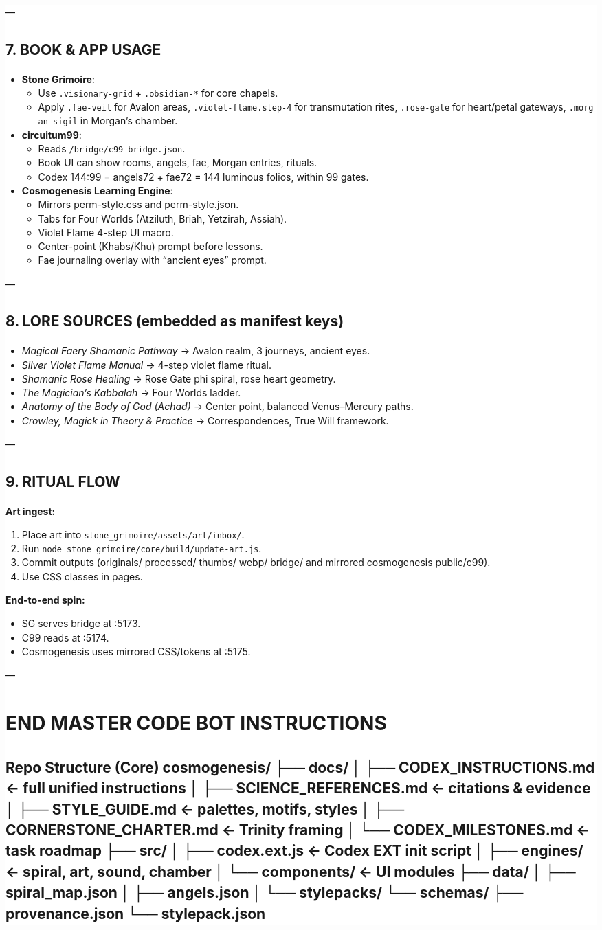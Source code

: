 —

## 7. BOOK & APP USAGE

- **Stone Grimoire**:  
  - Use `.visionary-grid` + `.obsidian-*` for core chapels.  
  - Apply `.fae-veil` for Avalon areas, `.violet-flame.step-4` for transmutation rites, `.rose-gate` for heart/petal gateways, `.morgan-sigil` in Morgan’s chamber.  
- **circuitum99**:  
  - Reads `/bridge/c99-bridge.json`.  
  - Book UI can show rooms, angels, fae, Morgan entries, rituals.  
  - Codex 144:99 = angels72 + fae72 = 144 luminous folios, within 99 gates.  
- **Cosmogenesis Learning Engine**:  
  - Mirrors perm-style.css and perm-style.json.  
  - Tabs for Four Worlds (Atziluth, Briah, Yetzirah, Assiah).  
  - Violet Flame 4-step UI macro.  
  - Center-point (Khabs/Khu) prompt before lessons.  
  - Fae journaling overlay with “ancient eyes” prompt.

—

## 8. LORE SOURCES (embedded as manifest keys)

- *Magical Faery Shamanic Pathway* → Avalon realm, 3 journeys, ancient eyes.  
- *Silver Violet Flame Manual* → 4-step violet flame ritual.  
- *Shamanic Rose Healing* → Rose Gate phi spiral, rose heart geometry.  
- *The Magician’s Kabbalah* → Four Worlds ladder.  
- *Anatomy of the Body of God (Achad)* → Center point, balanced Venus–Mercury paths.  
- *Crowley, Magick in Theory & Practice* → Correspondences, True Will framework.

—

## 9. RITUAL FLOW

**Art ingest:**  
1. Place art into `stone_grimoire/assets/art/inbox/`.  
2. Run `node stone_grimoire/core/build/update-art.js`.  
3. Commit outputs (originals/ processed/ thumbs/ webp/ bridge/ and mirrored cosmogenesis public/c99).  
4. Use CSS classes in pages.  

**End-to-end spin:**  
- SG serves bridge at :5173.  
- C99 reads at :5174.  
- Cosmogenesis uses mirrored CSS/tokens at :5175.

—

# END MASTER CODE BOT INSTRUCTIONS

## Repo Structure (Core) cosmogenesis/ ├── docs/ │   ├── CODEX_INSTRUCTIONS.md     ← full unified instructions │   ├── SCIENCE_REFERENCES.md     ← citations & evidence │   ├── STYLE_GUIDE.md            ← palettes, motifs, styles │   ├── CORNERSTONE_CHARTER.md    ← Trinity framing │   └── CODEX_MILESTONES.md       ← task roadmap ├── src/ │   ├── codex.ext.js              ← Codex EXT init script │   ├── engines/                  ← spiral, art, sound, chamber │   └── components/               ← UI modules ├── data/ │   ├── spiral_map.json │   ├── angels.json │   └── stylepacks/ └── schemas/     ├── provenance.json     └── stylepack.json  
